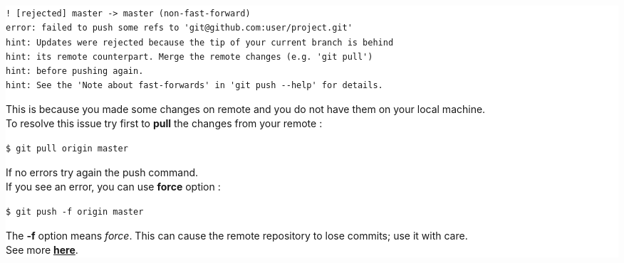    ```shell
   ! [rejected] master -> master (non-fast-forward)
   error: failed to push some refs to 'git@github.com:user/project.git'
   hint: Updates were rejected because the tip of your current branch is behind
   hint: its remote counterpart. Merge the remote changes (e.g. 'git pull')
   hint: before pushing again.
   hint: See the 'Note about fast-forwards' in 'git push --help' for details.
   ```

   This is because you made some changes on remote and you do not have them on your local machine.<br>
   To resolve this issue try first to **pull** the changes from your remote :

   ```shell
   $ git pull origin master
   ```

   If no errors try again the push command.<br>
   If you see an error, you can use **force** option :

   ```shell
   $ git push -f origin master
   ```

   The **-f** option means *force*. This can cause the remote repository to lose commits; use it with care.<br>
   See more **[here](https://stackoverflow.com/a/18135171)**.